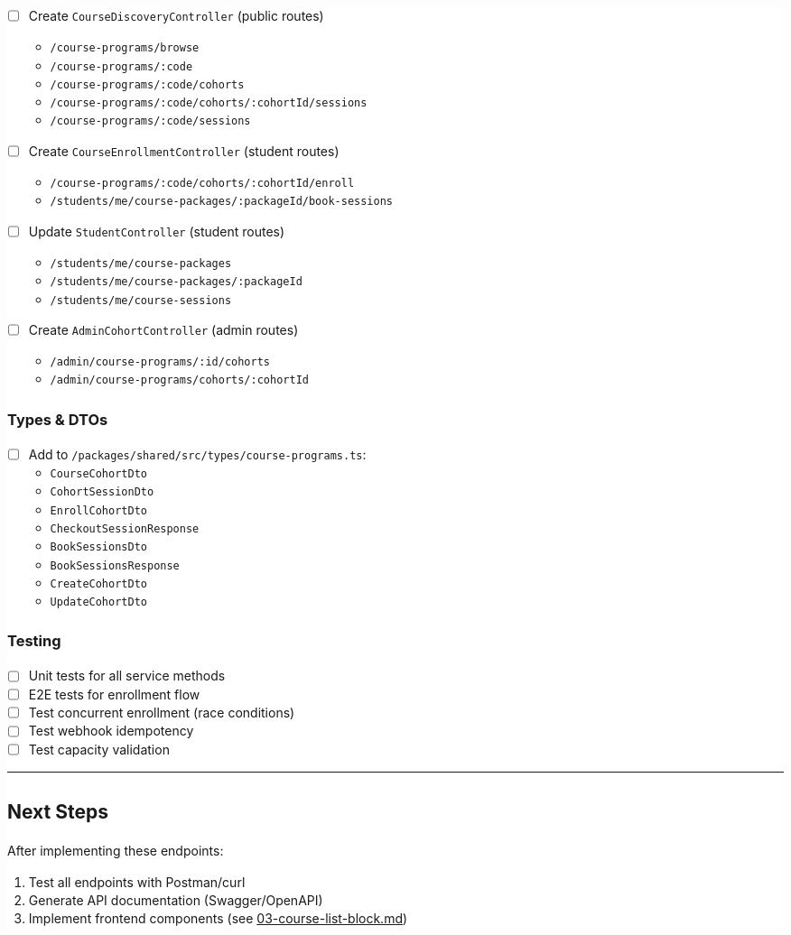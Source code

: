 - [ ] Create `CourseDiscoveryController` (public routes)
  - `/course-programs/browse`
  - `/course-programs/:code`
  - `/course-programs/:code/cohorts`
  - `/course-programs/:code/cohorts/:cohortId/sessions`
  - `/course-programs/:code/sessions`

- [ ] Create `CourseEnrollmentController` (student routes)
  - `/course-programs/:code/cohorts/:cohortId/enroll`
  - `/students/me/course-packages/:packageId/book-sessions`

- [ ] Update `StudentController` (student routes)
  - `/students/me/course-packages`
  - `/students/me/course-packages/:packageId`
  - `/students/me/course-sessions`

- [ ] Create `AdminCohortController` (admin routes)
  - `/admin/course-programs/:id/cohorts`
  - `/admin/course-programs/cohorts/:cohortId`

### Types & DTOs

- [ ] Add to `/packages/shared/src/types/course-programs.ts`:
  - `CourseCohortDto`
  - `CohortSessionDto`
  - `EnrollCohortDto`
  - `CheckoutSessionResponse`
  - `BookSessionsDto`
  - `BookSessionsResponse`
  - `CreateCohortDto`
  - `UpdateCohortDto`

### Testing

- [ ] Unit tests for all service methods
- [ ] E2E tests for enrollment flow
- [ ] Test concurrent enrollment (race conditions)
- [ ] Test webhook idempotency
- [ ] Test capacity validation

---

## Next Steps

After implementing these endpoints:
1. Test all endpoints with Postman/curl
2. Generate API documentation (Swagger/OpenAPI)
3. Implement frontend components (see [03-course-list-block.md](./03-course-list-block.md))
